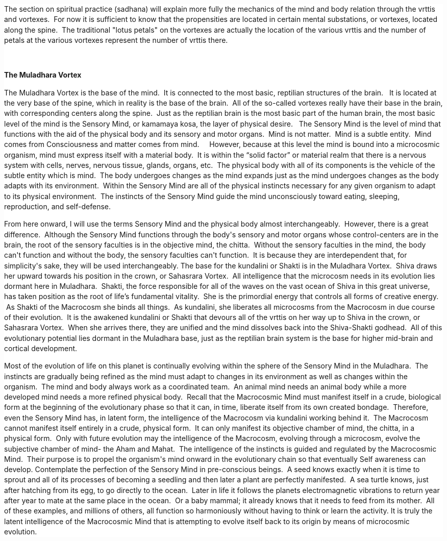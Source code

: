 The section on spiritual practice (sadhana) will explain more fully the mechanics of the mind and body relation through the vrttis and vortexes.  For now it is sufficient to know that the propensities are located in certain mental substations, or vortexes, located along the spine.  The traditional "lotus petals" on the vortexes are actually the location of the various vrttis and the number of petals at the various vortexes represent the number of vrttis there.

&nbsp;

<strong>The Muladhara Vortex</strong>

The Muladhara Vortex is the base of the mind.  It is connected to the most basic, reptilian structures of the brain.   It is located at the very base of the spine, which in reality is the base of the brain.  All of the so-called vortexes really have their base in the brain, with corresponding centers along the spine.  Just as the reptilian brain is the most basic part of the human brain, the most basic level of the mind is the Sensory Mind, or kamamaya kosa, the layer of physical desire.   The Sensory Mind is the level of mind that functions with the aid of the physical body and its sensory and motor organs.  Mind is not matter.  Mind is a subtle entity.  Mind comes from Consciousness and matter comes from mind.     However, because at this level the mind is bound into a microcosmic organism, mind must express itself with a material body.  It is within the “solid factor” or material realm that there is a nervous system with cells, nerves, nervous tissue, glands, organs, etc.  The physical body with all of its components is the vehicle of the subtle entity which is mind.  The body undergoes changes as the mind expands just as the mind undergoes changes as the body adapts with its environment.  Within the Sensory Mind are all of the physical instincts necessary for any given organism to adapt to its physical environment.  The instincts of the Sensory Mind guide the mind unconsciously toward eating, sleeping, reproduction, and self-defense.

From here onward, I will use the terms Sensory Mind and the physical body almost interchangeably.  However, there is a great difference.  Although the Sensory Mind functions through the body's sensory and motor organs whose control-centers are in the brain, the root of the sensory faculties is in the objective mind, the chitta.  Without the sensory faculties in the mind, the body can't function and without the body, the sensory faculties can't function.  It is because they are interdependent that, for simplicity's sake, they will be used interchangeably.
The base for the kundalini or Shakti is in the Muladhara Vortex.  Shiva draws her upward towards his position in the crown, or Sahasrara Vortex.  All intelligence that the microcosm needs in its evolution lies dormant here in Muladhara.  Shakti, the force responsible for all of the waves on the vast ocean of Shiva in this great universe, has taken position as the root of life’s fundamental vitality.  She is the primordial energy that controls all forms of creative energy.  As Shakti of the Macrocosm she binds all things.  As kundalini, she liberates all microcosms from the Macrocosm in due course of their evolution.  It is the awakened kundalini or Shakti that devours all of the vrttis on her way up to Shiva in the crown, or Sahasrara Vortex.  When she arrives there, they are unified and the mind dissolves back into the Shiva-Shakti godhead.  All of this evolutionary potential lies dormant in the Muladhara base, just as the reptilian brain system is the base for higher mid-brain and cortical development.

Most of the evolution of life on this planet is continually evolving within the sphere of the Sensory Mind in the Muladhara.  The instincts are gradually being refined as the mind must adapt to changes in its environment as well as changes within the organism.  The mind and body always work as a coordinated team.  An animal mind needs an animal body while a more developed mind needs a more refined physical body.  Recall that the Macrocosmic Mind must manifest itself in a crude, biological form at the beginning of the evolutionary phase so that it can, in time, liberate itself from its own created bondage.  Therefore, even the Sensory Mind has, in latent form, the intelligence of the Macrocosm via kundalini working behind it.  The Macrocosm cannot manifest itself entirely in a crude, physical form.  It can only manifest its objective chamber of mind, the chitta, in a physical form.  Only with future evolution may the intelligence of the Macrocosm, evolving through a microcosm, evolve the subjective chamber of mind- the Aham and Mahat.  The intelligence of the instincts is guided and regulated by the Macrocosmic Mind.  Their purpose is to propel the organism's mind onward in the evolutionary chain so that eventually Self awareness can develop.
Contemplate the perfection of the Sensory Mind in pre-conscious beings.  A seed knows exactly when it is time to sprout and all of its processes of becoming a seedling and then later a plant are perfectly manifested.  A sea turtle knows, just after hatching from its egg, to go directly to the ocean.  Later in life it follows the planets electromagnetic vibrations to return year after year to mate at the same place in the ocean.  Or a baby mammal; it already knows that it needs to feed from its mother.  All of these examples, and millions of others, all function so harmoniously without having to think or learn the activity. It is truly the latent intelligence of the Macrocosmic Mind that is attempting to evolve itself back to its origin by means of microcosmic evolution.

